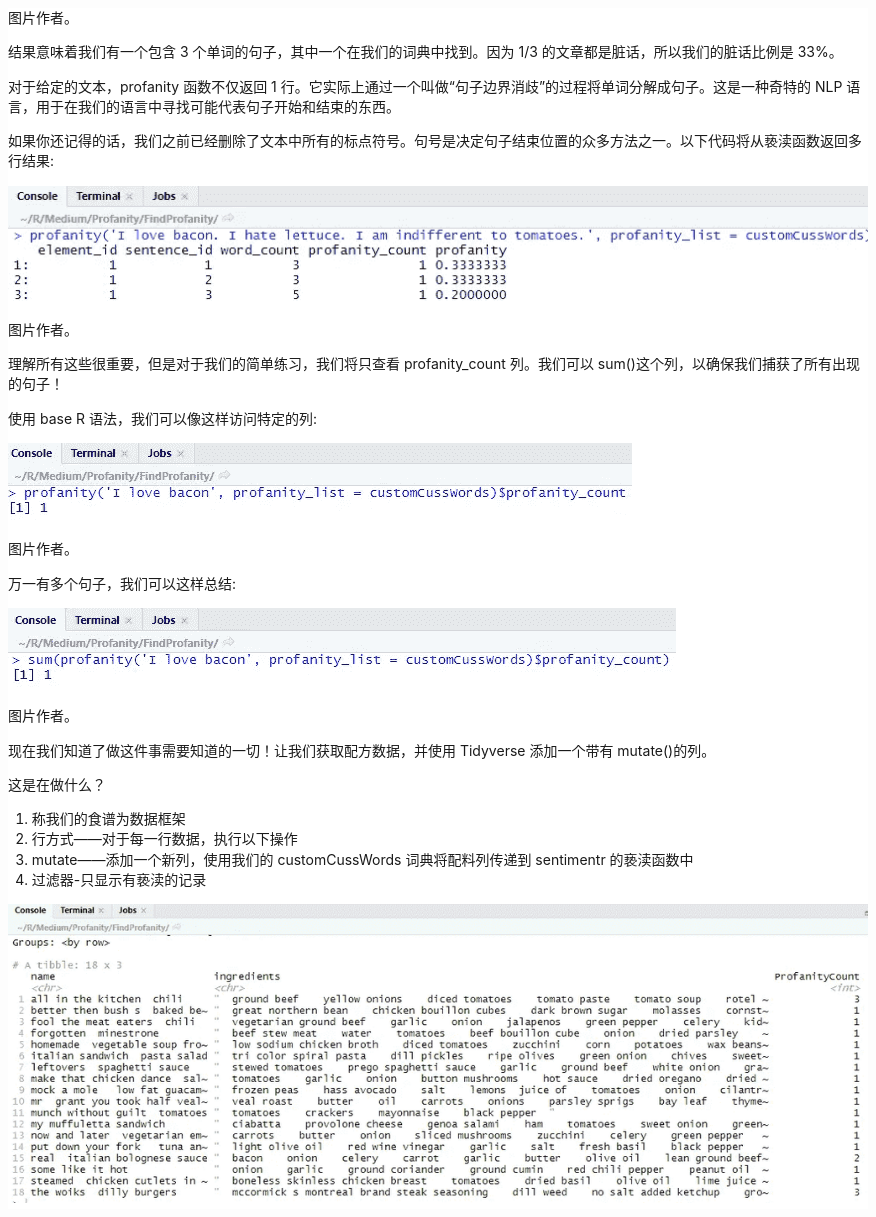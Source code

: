图片作者。

结果意味着我们有一个包含 3 个单词的句子，其中一个在我们的词典中找到。因为 1/3 的文章都是脏话，所以我们的脏话比例是 33%。

对于给定的文本，profanity 函数不仅返回 1 行。它实际上通过一个叫做“句子边界消歧”的过程将单词分解成句子。这是一种奇特的 NLP 语言，用于在我们的语言中寻找可能代表句子开始和结束的东西。

如果你还记得的话，我们之前已经删除了文本中所有的标点符号。句号是决定句子结束位置的众多方法之一。以下代码将从亵渎函数返回多行结果:

![](img/2613fef85203aeeb38ee299f47e1d989.png)

图片作者。

理解所有这些很重要，但是对于我们的简单练习，我们将只查看 profanity_count 列。我们可以 sum()这个列，以确保我们捕获了所有出现的句子！

使用 base R 语法，我们可以像这样访问特定的列:

![](img/8cfd95c5695a29d4848ece7c216cfa7e.png)

图片作者。

万一有多个句子，我们可以这样总结:

![](img/c980193d27a67349edf59f7af3998610.png)

图片作者。

现在我们知道了做这件事需要知道的一切！让我们获取配方数据，并使用 Tidyverse 添加一个带有 mutate()的列。

这是在做什么？

1.  称我们的食谱为数据框架
2.  行方式——对于每一行数据，执行以下操作
3.  mutate——添加一个新列，使用我们的 customCussWords 词典将配料列传递到 sentimentr 的亵渎函数中
4.  过滤器-只显示有亵渎的记录

![](img/de595fab7ea62acb4dbd6e888f391307.png)
